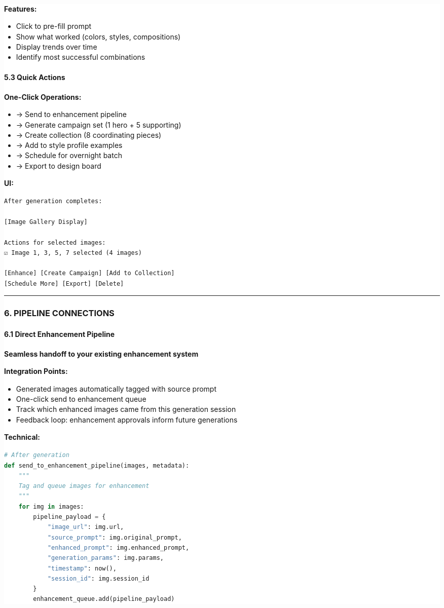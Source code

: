 **Features:**
- Click to pre-fill prompt
- Show what worked (colors, styles, compositions)
- Display trends over time
- Identify most successful combinations

#### 5.3 Quick Actions

**One-Click Operations:**
- → Send to enhancement pipeline
- → Generate campaign set (1 hero + 5 supporting)
- → Create collection (8 coordinating pieces)
- → Add to style profile examples
- → Schedule for overnight batch
- → Export to design board

**UI:**
```
After generation completes:

[Image Gallery Display]

Actions for selected images:
☑ Image 1, 3, 5, 7 selected (4 images)

[Enhance] [Create Campaign] [Add to Collection] 
[Schedule More] [Export] [Delete]
```

---

### 6. PIPELINE CONNECTIONS

#### 6.1 Direct Enhancement Pipeline
**Seamless handoff to your existing enhancement system**

**Integration Points:**
- Generated images automatically tagged with source prompt
- One-click send to enhancement queue
- Track which enhanced images came from this generation session
- Feedback loop: enhancement approvals inform future generations

**Technical:**
```python
# After generation
def send_to_enhancement_pipeline(images, metadata):
    """
    Tag and queue images for enhancement
    """
    for img in images:
        pipeline_payload = {
            "image_url": img.url,
            "source_prompt": img.original_prompt,
            "enhanced_prompt": img.enhanced_prompt,
            "generation_params": img.params,
            "timestamp": now(),
            "session_id": img.session_id
        }
        enhancement_queue.add(pipeline_payload)
```
